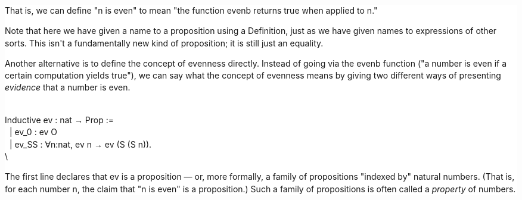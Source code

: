 <div class="doc">

That is, we can define "<span class="inlinecode"><span class="id"
type="var">n</span></span> is even" to mean "the function <span
class="inlinecode"><span class="id" type="var">evenb</span></span>
returns <span class="inlinecode"><span class="id"
type="var">true</span></span> when applied to <span
class="inlinecode"><span class="id" type="var">n</span></span>."
<div class="paragraph">

</div>

Note that here we have given a name to a proposition using a <span
class="inlinecode"><span class="id"
type="keyword">Definition</span></span>, just as we have given names to
expressions of other sorts. This isn't a fundamentally new kind of
proposition; it is still just an equality.
<div class="paragraph">

</div>

Another alternative is to define the concept of evenness directly.
Instead of going via the <span class="inlinecode"><span class="id"
type="var">evenb</span></span> function ("a number is even if a certain
computation yields <span class="inlinecode"><span class="id"
type="var">true</span></span>"), we can say what the concept of evenness
means by giving two different ways of presenting *evidence* that a
number is even.

</div>

<div class="code code-tight">

\
 <span class="id" type="keyword">Inductive</span> <span class="id"
type="var">ev</span> : <span class="id" type="var">nat</span> <span
style="font-family: arial;">→</span> <span class="id"
type="keyword">Prop</span> :=\
   | <span class="id" type="var">ev\_0</span> : <span class="id"
type="var">ev</span> <span class="id" type="var">O</span>\
   | <span class="id" type="var">ev\_SS</span> : <span
style="font-family: arial;">∀</span><span class="id"
type="var">n</span>:<span class="id" type="var">nat</span>, <span
class="id" type="var">ev</span> <span class="id" type="var">n</span>
<span style="font-family: arial;">→</span> <span class="id"
type="var">ev</span> (<span class="id" type="var">S</span> (<span
class="id" type="var">S</span> <span class="id" type="var">n</span>)).\
\

</div>

<div class="doc">

The first line declares that <span class="inlinecode"><span class="id"
type="var">ev</span></span> is a proposition — or, more formally, a
family of propositions "indexed by" natural numbers. (That is, for each
number <span class="inlinecode"><span class="id"
type="var">n</span></span>, the claim that "<span
class="inlinecode"><span class="id" type="var">n</span></span> is even"
is a proposition.) Such a family of propositions is often called a
*property* of numbers.
<div class="paragraph">
